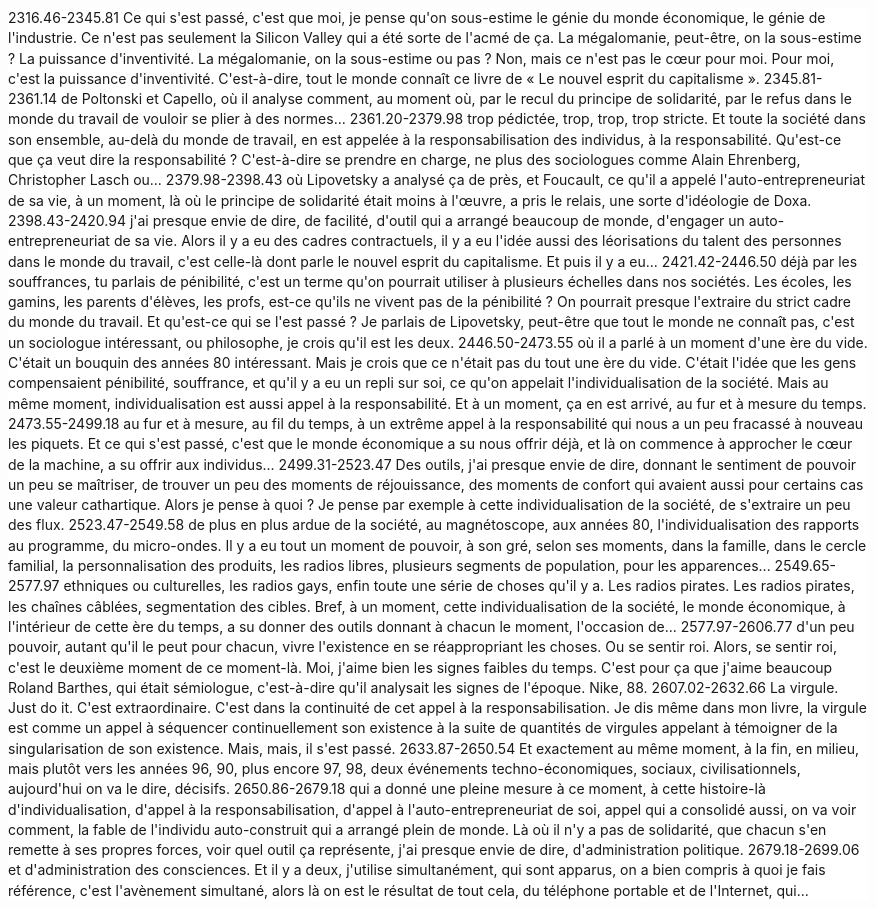 2316.46-2345.81   Ce qui s'est passé, c'est que moi, je pense qu'on sous-estime le génie du monde économique, le génie de l'industrie. Ce n'est pas seulement la Silicon Valley qui a été sorte de l'acmé de ça. La mégalomanie, peut-être, on la sous-estime ? La puissance d'inventivité. La mégalomanie, on la sous-estime ou pas ? Non, mais ce n'est pas le cœur pour moi. Pour moi, c'est la puissance d'inventivité. C'est-à-dire, tout le monde connaît ce livre de « Le nouvel esprit du capitalisme ».
2345.81-2361.14   de Poltonski et Capello, où il analyse comment, au moment où, par le recul du principe de solidarité, par le refus dans le monde du travail de vouloir se plier à des normes...
2361.20-2379.98   trop pédictée, trop, trop, trop stricte. Et toute la société dans son ensemble, au-delà du monde de travail, en est appelée à la responsabilisation des individus, à la responsabilité. Qu'est-ce que ça veut dire la responsabilité ? C'est-à-dire se prendre en charge, ne plus des sociologues comme Alain Ehrenberg, Christopher Lasch ou...
2379.98-2398.43   où Lipovetsky a analysé ça de près, et Foucault, ce qu'il a appelé l'auto-entrepreneuriat de sa vie, à un moment, là où le principe de solidarité était moins à l'œuvre, a pris le relais, une sorte d'idéologie de Doxa.
2398.43-2420.94   j'ai presque envie de dire, de facilité, d'outil qui a arrangé beaucoup de monde, d'engager un auto-entrepreneuriat de sa vie. Alors il y a eu des cadres contractuels, il y a eu l'idée aussi des léorisations du talent des personnes dans le monde du travail, c'est celle-là dont parle le nouvel esprit du capitalisme. Et puis il y a eu...
2421.42-2446.50   déjà par les souffrances, tu parlais de pénibilité, c'est un terme qu'on pourrait utiliser à plusieurs échelles dans nos sociétés. Les écoles, les gamins, les parents d'élèves, les profs, est-ce qu'ils ne vivent pas de la pénibilité ? On pourrait presque l'extraire du strict cadre du monde du travail. Et qu'est-ce qui se l'est passé ? Je parlais de Lipovetsky, peut-être que tout le monde ne connaît pas, c'est un sociologue intéressant, ou philosophe, je crois qu'il est les deux.
2446.50-2473.55   où il a parlé à un moment d'une ère du vide. C'était un bouquin des années 80 intéressant. Mais je crois que ce n'était pas du tout une ère du vide. C'était l'idée que les gens compensaient pénibilité, souffrance, et qu'il y a eu un repli sur soi, ce qu'on appelait l'individualisation de la société. Mais au même moment, individualisation est aussi appel à la responsabilité. Et à un moment, ça en est arrivé, au fur et à mesure du temps.
2473.55-2499.18   au fur et à mesure, au fil du temps, à un extrême appel à la responsabilité qui nous a un peu fracassé à nouveau les piquets. Et ce qui s'est passé, c'est que le monde économique a su nous offrir déjà, et là on commence à approcher le cœur de la machine, a su offrir aux individus...
2499.31-2523.47   Des outils, j'ai presque envie de dire, donnant le sentiment de pouvoir un peu se maîtriser, de trouver un peu des moments de réjouissance, des moments de confort qui avaient aussi pour certains cas une valeur cathartique. Alors je pense à quoi ? Je pense par exemple à cette individualisation de la société, de s'extraire un peu des flux.
2523.47-2549.58   de plus en plus ardue de la société, au magnétoscope, aux années 80, l'individualisation des rapports au programme, du micro-ondes. Il y a eu tout un moment de pouvoir, à son gré, selon ses moments, dans la famille, dans le cercle familial, la personnalisation des produits, les radios libres, plusieurs segments de population, pour les apparences...
2549.65-2577.97   ethniques ou culturelles, les radios gays, enfin toute une série de choses qu'il y a. Les radios pirates. Les radios pirates, les chaînes câblées, segmentation des cibles. Bref, à un moment, cette individualisation de la société, le monde économique, à l'intérieur de cette ère du temps, a su donner des outils donnant à chacun le moment, l'occasion de...
2577.97-2606.77   d'un peu pouvoir, autant qu'il le peut pour chacun, vivre l'existence en se réappropriant les choses. Ou se sentir roi. Alors, se sentir roi, c'est le deuxième moment de ce moment-là. Moi, j'aime bien les signes faibles du temps. C'est pour ça que j'aime beaucoup Roland Barthes, qui était sémiologue, c'est-à-dire qu'il analysait les signes de l'époque. Nike, 88.
2607.02-2632.66   La virgule. Just do it. C'est extraordinaire. C'est dans la continuité de cet appel à la responsabilisation. Je dis même dans mon livre, la virgule est comme un appel à séquencer continuellement son existence à la suite de quantités de virgules appelant à témoigner de la singularisation de son existence. Mais, mais, il s'est passé.
2633.87-2650.54   Et exactement au même moment, à la fin, en milieu, mais plutôt vers les années 96, 90, plus encore 97, 98, deux événements techno-économiques, sociaux, civilisationnels, aujourd'hui on va le dire, décisifs.
2650.86-2679.18   qui a donné une pleine mesure à ce moment, à cette histoire-là d'individualisation, d'appel à la responsabilisation, d'appel à l'auto-entrepreneuriat de soi, appel qui a consolidé aussi, on va voir comment, la fable de l'individu auto-construit qui a arrangé plein de monde. Là où il n'y a pas de solidarité, que chacun s'en remette à ses propres forces, voir quel outil ça représente, j'ai presque envie de dire, d'administration politique.
2679.18-2699.06   et d'administration des consciences. Et il y a deux, j'utilise simultanément, qui sont apparus, on a bien compris à quoi je fais référence, c'est l'avènement simultané, alors là on est le résultat de tout cela, du téléphone portable et de l'Internet, qui...